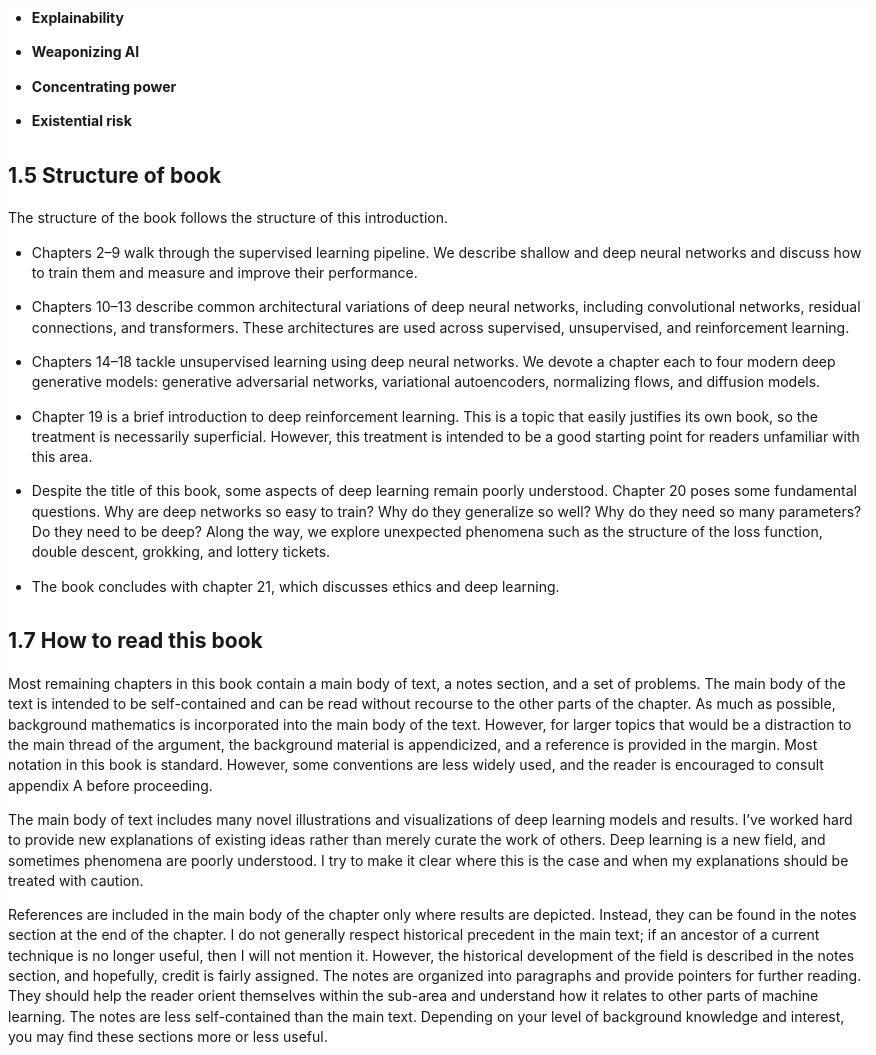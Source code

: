 - **Explainability**

- **Weaponizing AI**

- **Concentrating power**

- **Existential risk**

## 1.5 Structure of book

The structure of the book follows the structure of this introduction.

- Chapters 2–9 walk through the supervised learning pipeline. We describe shallow and deep neural networks and discuss how to train them and measure and improve their performance.

- Chapters 10–13 describe common architectural variations of deep neural networks, including convolutional networks, residual connections, and transformers. These architectures are used across supervised, unsupervised, and reinforcement learning.

- Chapters 14–18 tackle unsupervised learning using deep neural networks. We devote a chapter each to four modern deep generative models: generative adversarial networks, variational autoencoders, normalizing flows, and diffusion models.

- Chapter 19 is a brief introduction to deep reinforcement learning. This is a topic that easily justifies its own book, so the treatment is necessarily superficial. However, this treatment is intended to be a good starting point for readers unfamiliar with this area.

- Despite the title of this book, some aspects of deep learning remain poorly understood. Chapter 20 poses some fundamental questions. Why are deep networks so easy to train? Why do they generalize so well? Why do they need so many parameters? Do they need to be deep? Along the way, we explore unexpected phenomena such as the structure of the loss function, double descent, grokking, and lottery tickets.

- The book concludes with chapter 21, which discusses ethics and deep learning.

## 1.7 How to read this book

Most remaining chapters in this book contain a main body of text, a notes section, and a set of problems. The main body of the text is intended to be self-contained and can be read without recourse to the other parts of the chapter. As much as possible, background mathematics is incorporated into the main body of the text. However, for larger topics that would be a distraction to the main thread of the argument, the background material is appendicized, and a reference is provided in the margin. Most notation in this book is standard. However, some conventions are less widely used, and the reader is encouraged to consult appendix A before proceeding.

The main body of text includes many novel illustrations and visualizations of deep learning models and results. I’ve worked hard to provide new explanations of existing ideas rather than merely curate the work of others. Deep learning is a new field, and sometimes phenomena are poorly understood. I try to make it clear where this is the case and when my explanations should be treated with caution.

References are included in the main body of the chapter only where results are depicted. Instead, they can be found in the notes section at the end of the chapter. I do not generally respect historical precedent in the main text; if an ancestor of a current technique is no longer useful, then I will not mention it. However, the historical development of the field is described in the notes section, and hopefully, credit is fairly assigned. The notes are organized into paragraphs and provide pointers for further reading. They should help the reader orient themselves within the sub-area and understand how it relates to other parts of machine learning. The notes are less self-contained than the main text. Depending on your level of background knowledge and interest, you may find these sections more or less useful.
